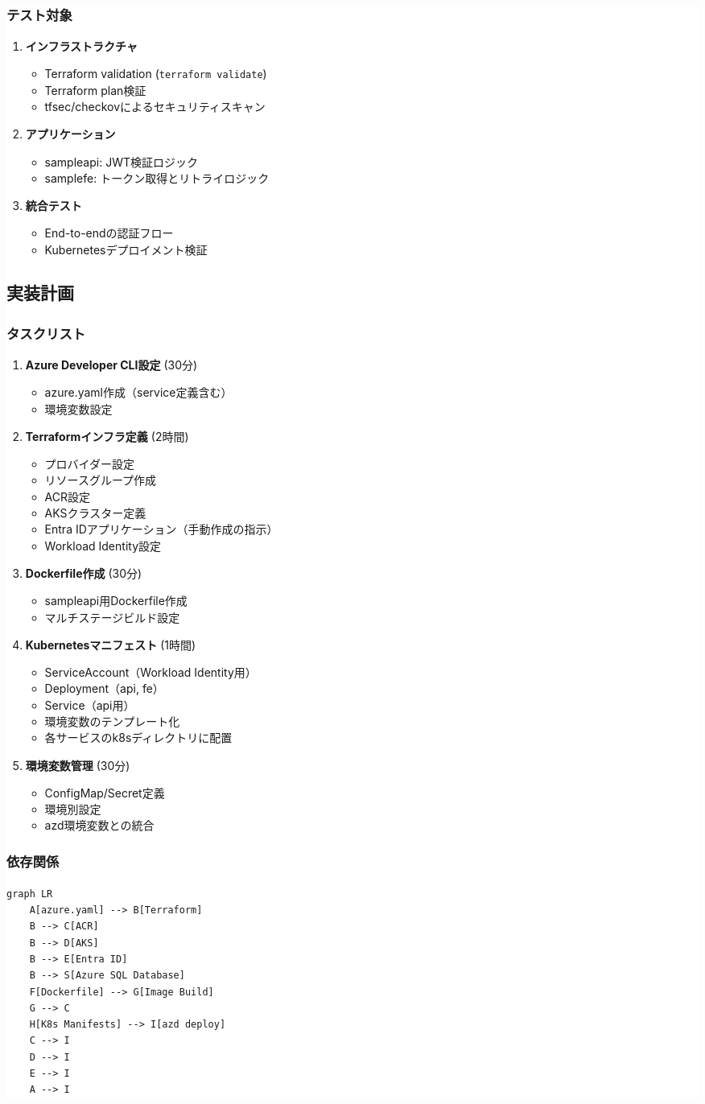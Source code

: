 ### テスト対象

1. **インフラストラクチャ**
   - Terraform validation (`terraform validate`)
   - Terraform plan検証
   - tfsec/checkovによるセキュリティスキャン

2. **アプリケーション**
   - sampleapi: JWT検証ロジック
   - samplefe: トークン取得とリトライロジック

3. **統合テスト**
   - End-to-endの認証フロー
   - Kubernetesデプロイメント検証

## 実装計画

### タスクリスト

1. **Azure Developer CLI設定** (30分)
   - azure.yaml作成（service定義含む）
   - 環境変数設定

2. **Terraformインフラ定義** (2時間)
   - プロバイダー設定
   - リソースグループ作成
   - ACR設定
   - AKSクラスター定義
   - Entra IDアプリケーション（手動作成の指示）
   - Workload Identity設定

3. **Dockerfile作成** (30分)
   - sampleapi用Dockerfile作成
   - マルチステージビルド設定

4. **Kubernetesマニフェスト** (1時間)
   - ServiceAccount（Workload Identity用）
   - Deployment（api, fe）
   - Service（api用）
   - 環境変数のテンプレート化
   - 各サービスのk8sディレクトリに配置

5. **環境変数管理** (30分)
   - ConfigMap/Secret定義
   - 環境別設定
   - azd環境変数との統合

### 依存関係

```mermaid
graph LR
    A[azure.yaml] --> B[Terraform]
    B --> C[ACR]
    B --> D[AKS]
    B --> E[Entra ID]
    B --> S[Azure SQL Database]
    F[Dockerfile] --> G[Image Build]
    G --> C
    H[K8s Manifests] --> I[azd deploy]
    C --> I
    D --> I
    E --> I
    A --> I
```
